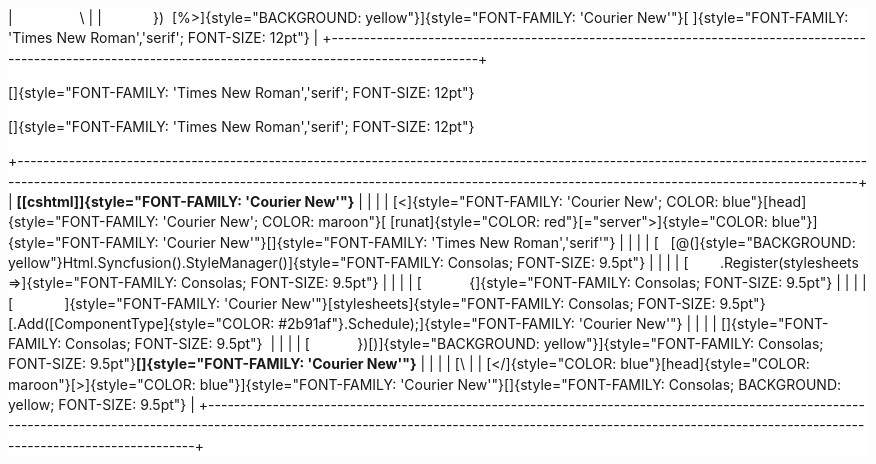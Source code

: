 |                 \                                                                                                                                          |
|             })  [%\>]{style="BACKGROUND: yellow"}]{style="FONT-FAMILY: 'Courier New'"}[ ]{style="FONT-FAMILY: 'Times New Roman','serif'; FONT-SIZE: 12pt"} |
+------------------------------------------------------------------------------------------------------------------------------------------------------------+

[]{style="FONT-FAMILY: 'Times New Roman','serif'; FONT-SIZE: 12pt"} 

[]{style="FONT-FAMILY: 'Times New Roman','serif'; FONT-SIZE: 12pt"} 

+------------------------------------------------------------------------------------------------------------------------------------------------------------------------------------------------------------------------------------------------------------------------+
| **[\[cshtml\]]{style="FONT-FAMILY: 'Courier New'"}**                                                                                                                                                                                                                   |
|                                                                                                                                                                                                                                                                        |
| [\<]{style="FONT-FAMILY: 'Courier New'; COLOR: blue"}[head]{style="FONT-FAMILY: 'Courier New'; COLOR: maroon"}[ [runat]{style="COLOR: red"}[=\"server\"\>]{style="COLOR: blue"}]{style="FONT-FAMILY: 'Courier New'"}[]{style="FONT-FAMILY: 'Times New Roman','serif'"} |
|                                                                                                                                                                                                                                                                        |
| [   [@(]{style="BACKGROUND: yellow"}Html.Syncfusion().StyleManager()]{style="FONT-FAMILY: Consolas; FONT-SIZE: 9.5pt"}                                                                                                                                                 |
|                                                                                                                                                                                                                                                                        |
| [        .Register(stylesheets =\>]{style="FONT-FAMILY: Consolas; FONT-SIZE: 9.5pt"}                                                                                                                                                                                   |
|                                                                                                                                                                                                                                                                        |
| [            {]{style="FONT-FAMILY: Consolas; FONT-SIZE: 9.5pt"}                                                                                                                                                                                                       |
|                                                                                                                                                                                                                                                                        |
| [             ]{style="FONT-FAMILY: 'Courier New'"}[stylesheets]{style="FONT-FAMILY: Consolas; FONT-SIZE: 9.5pt"}[.Add([ComponentType]{style="COLOR: #2b91af"}.Schedule);]{style="FONT-FAMILY: 'Courier New'"}                                                         |
|                                                                                                                                                                                                                                                                        |
| []{style="FONT-FAMILY: Consolas; FONT-SIZE: 9.5pt"}                                                                                                                                                                                                                    |
|                                                                                                                                                                                                                                                                        |
| [            })[)]{style="BACKGROUND: yellow"}]{style="FONT-FAMILY: Consolas; FONT-SIZE: 9.5pt"}**[]{style="FONT-FAMILY: 'Courier New'"}**                                                                                                                             |
|                                                                                                                                                                                                                                                                        |
| [\                                                                                                                                                                                                                                                                     |
| [\</]{style="COLOR: blue"}[head]{style="COLOR: maroon"}[\>]{style="COLOR: blue"}]{style="FONT-FAMILY: 'Courier New'"}[]{style="FONT-FAMILY: Consolas; BACKGROUND: yellow; FONT-SIZE: 9.5pt"}                                                                           |
+------------------------------------------------------------------------------------------------------------------------------------------------------------------------------------------------------------------------------------------------------------------------+
